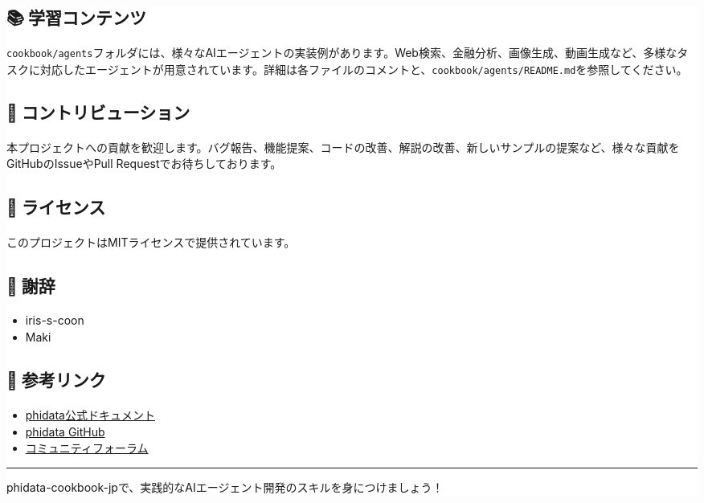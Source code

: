 
## 📚 学習コンテンツ

`cookbook/agents`フォルダには、様々なAIエージェントの実装例があります。Web検索、金融分析、画像生成、動画生成など、多様なタスクに対応したエージェントが用意されています。詳細は各ファイルのコメントと、`cookbook/agents/README.md`を参照してください。


## 🤝 コントリビューション

本プロジェクトへの貢献を歓迎します。バグ報告、機能提案、コードの改善、解説の改善、新しいサンプルの提案など、様々な貢献をGitHubのIssueやPull Requestでお待ちしております。


## 📄 ライセンス

このプロジェクトはMITライセンスで提供されています。


## 🙏 謝辞

- iris-s-coon
- Maki 

## 🔗 参考リンク

- [phidata公式ドキュメント](https://docs.phidata.com)
- [phidata GitHub](https://github.com/phidatahq/phidata)
- [コミュニティフォーラム](https://community.phidata.com/)

---

phidata-cookbook-jpで、実践的なAIエージェント開発のスキルを身につけましょう！
